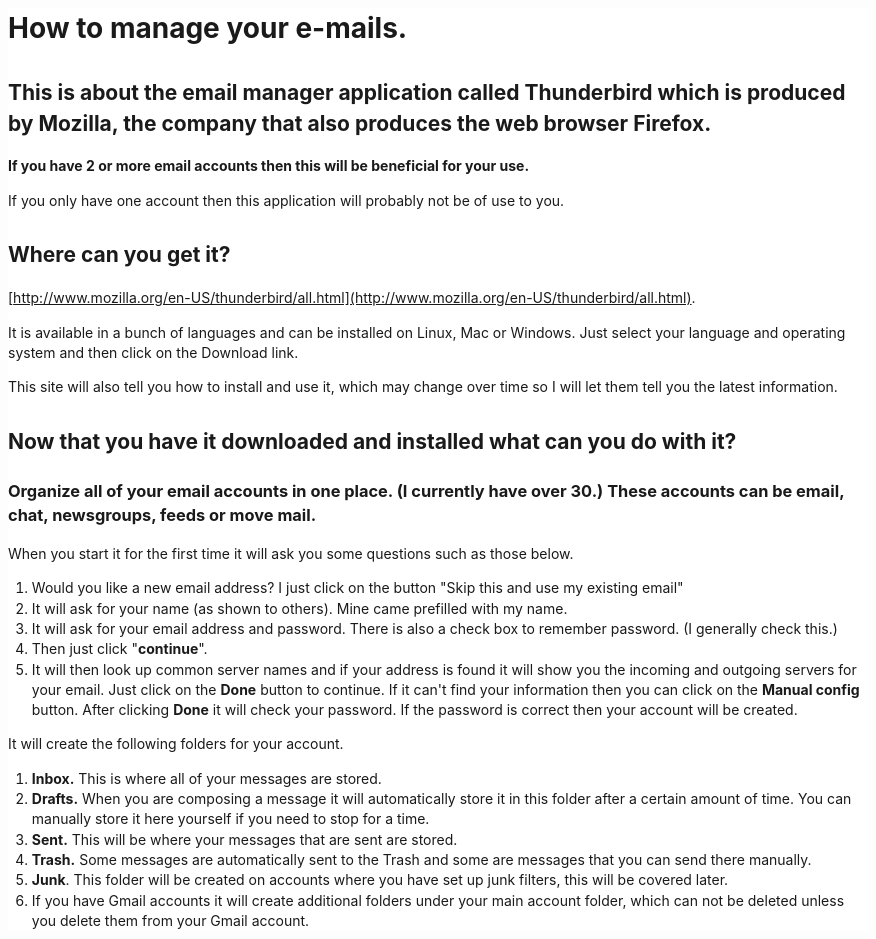 # How to manage your e-mails.

## This is about the email manager application called Thunderbird which is produced by Mozilla, the company that also produces the web browser Firefox.

**If you have 2 or more email accounts then this will be beneficial for your use.** 

If you only have one account then this application will probably not be of use to you.

## Where can you get it?

[http://www.mozilla.org/en-US/thunderbird/all.html](http://www.mozilla.org/en-US/thunderbird/all.html).

It is available in a bunch of languages and can be installed on Linux, Mac or Windows.  Just select your language and operating system and then click on the Download link.

This site will also tell you how to install and use it, which may change over time so I will let them tell you the latest information.

## Now that you have it downloaded and installed what can you do with it?

### Organize all of your email accounts in one place. (I currently have over 30.) These accounts can be email, chat, newsgroups, feeds or move mail.
    
When you start it for the first time it will ask you some questions such as those below.
    
1. Would you like a new email address?  I just click on the button "Skip this and use my existing email"
1. It will ask for your name (as shown to others).  Mine came prefilled with my name.
1. It will ask for your email address and password.  There is also a check box to remember password.  (I generally check this.)
1. Then just click "**continue**".
1. It will then look up common server names and if your address is found it will show you the incoming and outgoing servers for your email. Just click on the **Done** button to continue. If it can't find your information then you can click on the **Manual config** button. After clicking **Done** it will check your password. If the password is correct then your account will be created.

It will create the following folders for your account. 
 
1. **Inbox.** This is where all of your messages are stored.  
1. **Drafts.** When you are composing a message it will automatically store it in this folder after a certain amount of time.  You can manually store it here yourself if you need to stop for a time.  
1. **Sent.** This will be where your messages that are sent are stored.  
1. **Trash.** Some messages are automatically sent to the Trash and some are messages that you can send there manually.  
1.  **Junk**. This folder will be created on accounts where you have set up junk filters, this will be covered later.  
1.  If you have Gmail accounts it will create additional folders under your main account folder, which can not be deleted unless you delete them from your Gmail account.
    
